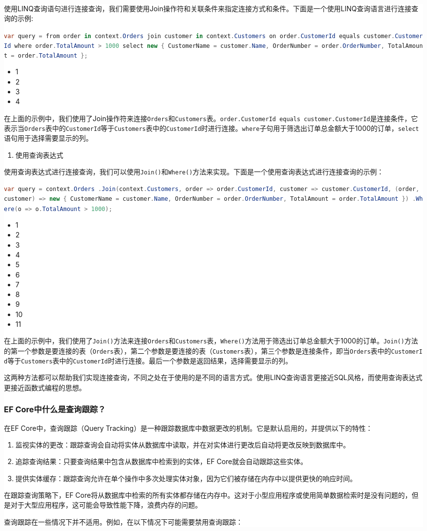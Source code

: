 使用LINQ查询语句进行连接查询，我们需要使用Join操作符和关联条件来指定连接方式和条件。下面是一个使用LINQ查询语言进行连接查询的示例:

```csharp
var query = from order in context.Orders join customer in context.Customers on order.CustomerId equals customer.CustomerId where order.TotalAmount > 1000 select new { CustomerName = customer.Name, OrderNumber = order.OrderNumber, TotalAmount = order.TotalAmount };
```

-   1
-   2
-   3
-   4

在上面的示例中，我们使用了Join操作符来连接`Orders`和`Customers`表。`order.CustomerId equals customer.CustomerId`是连接条件，它表示当`Orders`表中的`CustomerId`等于`Customers`表中的`CustomerId`时进行连接。`where`子句用于筛选出订单总金额大于1000的订单，`select`语句用于选择需要显示的列。

1.  使用查询表达式

使用查询表达式进行连接查询，我们可以使用`Join()`和`Where()`方法来实现。下面是一个使用查询表达式进行连接查询的示例：

```csharp
var query = context.Orders .Join(context.Customers, order => order.CustomerId, customer => customer.CustomerId, (order, customer) => new { CustomerName = customer.Name, OrderNumber = order.OrderNumber, TotalAmount = order.TotalAmount }) .Where(o => o.TotalAmount > 1000);
```

-   1
-   2
-   3
-   4
-   5
-   6
-   7
-   8
-   9
-   10
-   11

在上面的示例中，我们使用了`Join()`方法来连接`Orders`和`Customers`表，`Where()`方法用于筛选出订单总金额大于1000的订单。`Join()`方法的第一个参数是要连接的表（`Orders`表），第二个参数是要连接的表（`Customers`表），第三个参数是连接条件，即当`Orders`表中的`CustomerId`等于`Customers`表中的`CustomerId`时进行连接。最后一个参数是返回结果，选择需要显示的列。

这两种方法都可以帮助我们实现连接查询，不同之处在于使用的是不同的语言方式。使用LINQ查询语言更接近SQL风格，而使用查询表达式更接近函数式编程的思想。

### EF Core中什么是查询跟踪？

在EF Core中，查询跟踪（Query Tracking）是一种跟踪数据库中数据更改的机制。它是默认启用的，并提供以下的特性：

1.  监视实体的更改：跟踪查询会自动将实体从数据库中读取，并在对实体进行更改后自动将更改反映到数据库中。
    
2.  追踪查询结果：只要查询结果中包含从数据库中检索到的实体，EF Core就会自动跟踪这些实体。
    
3.  提供实体缓存：跟踪查询允许在单个操作中多次处理实体对象，因为它们被存储在内存中以提供更快的响应时间。
    

在跟踪查询策略下，EF Core将从数据库中检索的所有实体都存储在内存中。这对于小型应用程序或使用简单数据检索时是没有问题的，但是对于大型应用程序，这可能会导致性能下降，浪费内存的问题。

查询跟踪在一些情况下并不适用。例如，在以下情况下可能需要禁用查询跟踪：
